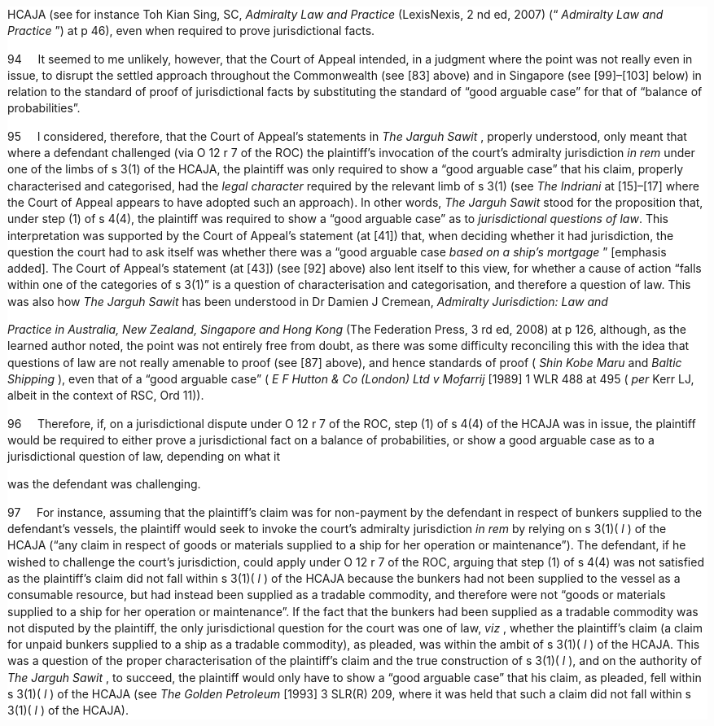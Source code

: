 HCAJA (see for instance Toh Kian Sing, SC, _Admiralty Law and Practice_ (LexisNexis, 2 nd ed, 2007) (“ _Admiralty Law and Practice_ ”) at p 46), even when required to prove jurisdictional facts. 

94     It seemed to me unlikely, however, that the Court of Appeal intended, in a judgment where the point was not really even in issue, to disrupt the settled approach throughout the Commonwealth (see [83] above) and in Singapore (see [99]–[103] below) in relation to the standard of proof of jurisdictional facts by substituting the standard of “good arguable case” for that of “balance of probabilities”. 

95     I considered, therefore, that the Court of Appeal’s statements in _The Jarguh Sawit_ , properly understood, only meant that where a defendant challenged (via O 12 r 7 of the ROC) the plaintiff’s invocation of the court’s admiralty jurisdiction _in rem_ under one of the limbs of s 3(1) of the HCAJA, the plaintiff was only required to show a “good arguable case” that his claim, properly characterised and categorised, had the _legal character_ required by the relevant limb of s 3(1) (see _The Indriani_ at [15]–[17] where the Court of Appeal appears to have adopted such an approach). In other words, _The Jarguh Sawit_ stood for the proposition that, under step (1) of s 4(4), the plaintiff was required to show a “good arguable case” as to _jurisdictional questions of law_. This interpretation was supported by the Court of Appeal’s statement (at [41]) that, when deciding whether it had jurisdiction, the question the court had to ask itself was whether there was a “good arguable case _based on a ship’s mortgage_ ” [emphasis added]. The Court of Appeal’s statement (at [43]) (see [92] above) also lent itself to this view, for whether a cause of action “falls within one of the categories of s 3(1)” is a question of characterisation and categorisation, and therefore a question of law. This was also how _The Jarguh Sawit_ has been understood in Dr Damien J Cremean, _Admiralty Jurisdiction: Law and_ 

_Practice in Australia, New Zealand, Singapore and Hong Kong_ (The Federation Press, 3 rd ed, 2008) at p 126, although, as the learned author noted, the point was not entirely free from doubt, as there was some difficulty reconciling this with the idea that questions of law are not really amenable to proof (see [87] above), and hence standards of proof ( _Shin Kobe Maru_ and _Baltic Shipping_ ), even that of a “good arguable case” ( _E F Hutton & Co (London) Ltd v Mofarrij_ [1989] 1 WLR 488 at 495 ( _per_ Kerr LJ, albeit in the context of RSC, Ord 11)). 

96     Therefore, if, on a jurisdictional dispute under O 12 r 7 of the ROC, step (1) of s 4(4) of the HCAJA was in issue, the plaintiff would be required to either prove a jurisdictional fact on a balance of probabilities, or show a good arguable case as to a jurisdictional question of law, depending on what it 


was the defendant was challenging. 

97     For instance, assuming that the plaintiff’s claim was for non-payment by the defendant in respect of bunkers supplied to the defendant’s vessels, the plaintiff would seek to invoke the court’s admiralty jurisdiction _in rem_ by relying on s 3(1)( _l_ ) of the HCAJA (“any claim in respect of goods or materials supplied to a ship for her operation or maintenance”). The defendant, if he wished to challenge the court’s jurisdiction, could apply under O 12 r 7 of the ROC, arguing that step (1) of s 4(4) was not satisfied as the plaintiff’s claim did not fall within s 3(1)( _l_ ) of the HCAJA because the bunkers had not been supplied to the vessel as a consumable resource, but had instead been supplied as a tradable commodity, and therefore were not “goods or materials supplied to a ship for her operation or maintenance”. If the fact that the bunkers had been supplied as a tradable commodity was not disputed by the plaintiff, the only jurisdictional question for the court was one of law, _viz_ , whether the plaintiff’s claim (a claim for unpaid bunkers supplied to a ship as a tradable commodity), as pleaded, was within the ambit of s 3(1)( _l_ ) of the HCAJA. This was a question of the proper characterisation of the plaintiff’s claim and the true construction of s 3(1)( _l_ ), and on the authority of _The Jarguh Sawit_ , to succeed, the plaintiff would only have to show a “good arguable case” that his claim, as pleaded, fell within s 3(1)( _l_ ) of the HCAJA (see _The Golden Petroleum_ <span class="citation">[1993] 3 SLR(R) 209</span>, where it was held that such a claim did not fall within s 3(1)( _l_ ) of the HCAJA). 
